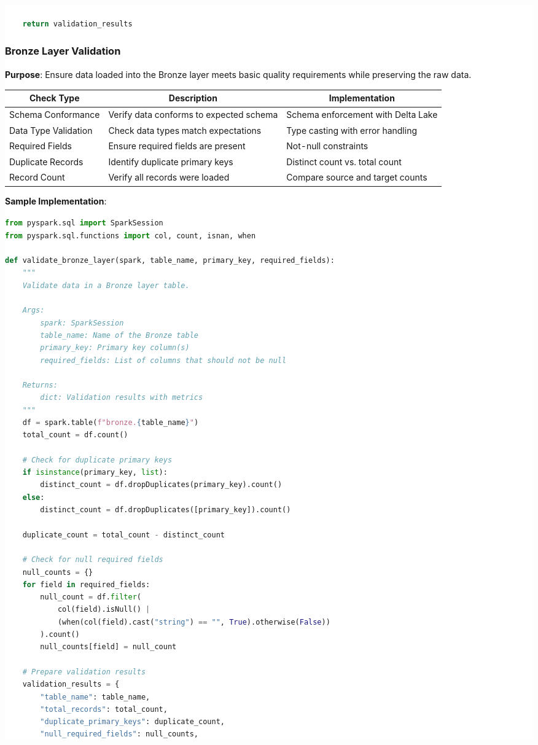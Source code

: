 ```python
    
    return validation_results
```

### Bronze Layer Validation

**Purpose**: Ensure data loaded into the Bronze layer meets basic quality requirements while preserving the raw data.

| Check Type | Description | Implementation |
|------------|-------------|----------------|
| Schema Conformance | Verify data conforms to expected schema | Schema enforcement with Delta Lake |
| Data Type Validation | Check data types match expectations | Type casting with error handling |
| Required Fields | Ensure required fields are present | Not-null constraints |
| Duplicate Records | Identify duplicate primary keys | Distinct count vs. total count |
| Record Count | Verify all records were loaded | Compare source and target counts |

**Sample Implementation**:
```python
from pyspark.sql import SparkSession
from pyspark.sql.functions import col, count, isnan, when

def validate_bronze_layer(spark, table_name, primary_key, required_fields):
    """
    Validate data in a Bronze layer table.
    
    Args:
        spark: SparkSession
        table_name: Name of the Bronze table
        primary_key: Primary key column(s)
        required_fields: List of columns that should not be null
    
    Returns:
        dict: Validation results with metrics
    """
    df = spark.table(f"bronze.{table_name}")
    total_count = df.count()
    
    # Check for duplicate primary keys
    if isinstance(primary_key, list):
        distinct_count = df.dropDuplicates(primary_key).count()
    else:
        distinct_count = df.dropDuplicates([primary_key]).count()
    
    duplicate_count = total_count - distinct_count
    
    # Check for null required fields
    null_counts = {}
    for field in required_fields:
        null_count = df.filter(
            col(field).isNull() | 
            (when(col(field).cast("string") == "", True).otherwise(False))
        ).count()
        null_counts[field] = null_count
    
    # Prepare validation results
    validation_results = {
        "table_name": table_name,
        "total_records": total_count,
        "duplicate_primary_keys": duplicate_count,
        "null_required_fields": null_counts,
```
